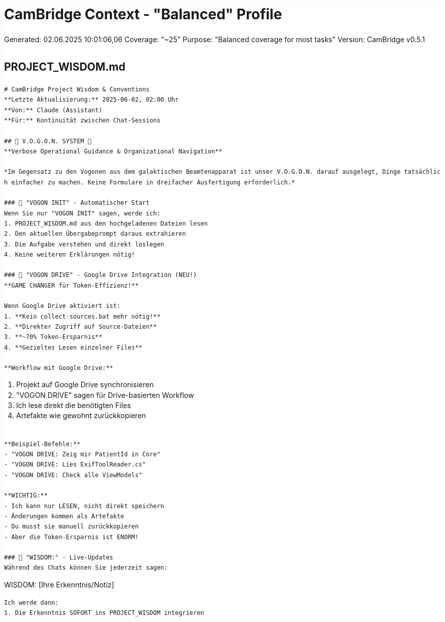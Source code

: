 # CamBridge Context - "Balanced" Profile 
Generated: 02.06.2025 10:01:06,06 
Coverage: "~25" 
Purpose: "Balanced coverage for most tasks" 
Version: CamBridge v0.5.1 
 
## PROJECT_WISDOM.md 
```
# CamBridge Project Wisdom & Conventions
**Letzte Aktualisierung:** 2025-06-02, 02:00 Uhr  
**Von:** Claude (Assistant)  
**Für:** Kontinuität zwischen Chat-Sessions

## 🚨 V.O.G.O.N. SYSTEM 🚨
**Verbose Operational Guidance & Organizational Navigation**

*Im Gegensatz zu den Vogonen aus dem galaktischen Beamtenapparat ist unser V.O.G.O.N. darauf ausgelegt, Dinge tatsächlich einfacher zu machen. Keine Formulare in dreifacher Ausfertigung erforderlich.*

### 🚀 "VOGON INIT" - Automatischer Start
Wenn Sie nur "VOGON INIT" sagen, werde ich:
1. PROJECT_WISDOM.md aus den hochgeladenen Dateien lesen
2. Den aktuellen Übergabeprompt daraus extrahieren
3. Die Aufgabe verstehen und direkt loslegen
4. Keine weiteren Erklärungen nötig!

### 🌟 "VOGON DRIVE" - Google Drive Integration (NEU!)
**GAME CHANGER für Token-Effizienz!**

Wenn Google Drive aktiviert ist:
1. **Kein collect-sources.bat mehr nötig!**
2. **Direkter Zugriff auf Source-Dateien**
3. **~70% Token-Ersparnis**
4. **Gezieltes Lesen einzelner Files**

**Workflow mit Google Drive:**
```
1. Projekt auf Google Drive synchronisieren
2. "VOGON DRIVE" sagen für Drive-basierten Workflow
3. Ich lese direkt die benötigten Files
4. Artefakte wie gewohnt zurückkopieren
```

**Beispiel-Befehle:**
- "VOGON DRIVE: Zeig mir PatientId in Core"
- "VOGON DRIVE: Lies ExifToolReader.cs"
- "VOGON DRIVE: Check alle ViewModels"

**WICHTIG:** 
- Ich kann nur LESEN, nicht direkt speichern
- Änderungen kommen als Artefakte
- Du musst sie manuell zurückkopieren
- Aber die Token-Ersparnis ist ENORM!

### 📝 "WISDOM:" - Live-Updates
Während des Chats können Sie jederzeit sagen:
```
WISDOM: [Ihre Erkenntnis/Notiz]
```
Ich werde dann:
1. Die Erkenntnis SOFORT ins PROJECT_WISDOM integrieren
```